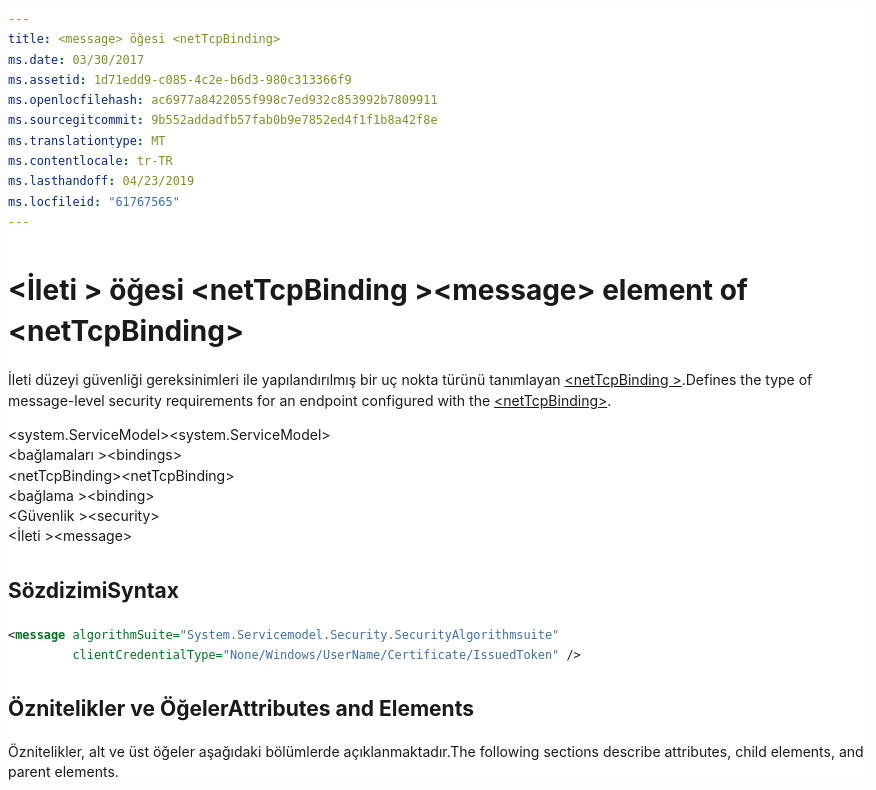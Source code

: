 ```yaml
---
title: <message> öğesi <netTcpBinding>
ms.date: 03/30/2017
ms.assetid: 1d71edd9-c085-4c2e-b6d3-980c313366f9
ms.openlocfilehash: ac6977a8422055f998c7ed932c853992b7809911
ms.sourcegitcommit: 9b552addadfb57fab0b9e7852ed4f1f1b8a42f8e
ms.translationtype: MT
ms.contentlocale: tr-TR
ms.lasthandoff: 04/23/2019
ms.locfileid: "61767565"
---
```

# <a name="message-element-of-nettcpbinding"></a><span data-ttu-id="2f767-102">\<İleti > öğesi \<netTcpBinding ></span><span class="sxs-lookup"><span data-stu-id="2f767-102">\<message> element of \<netTcpBinding></span></span>
<span data-ttu-id="2f767-103">İleti düzeyi güvenliği gereksinimleri ile yapılandırılmış bir uç nokta türünü tanımlayan [ \<netTcpBinding >](../../../../../docs/framework/configure-apps/file-schema/wcf/nettcpbinding.md).</span><span class="sxs-lookup"><span data-stu-id="2f767-103">Defines the type of message-level security requirements for an endpoint configured with the [\<netTcpBinding>](../../../../../docs/framework/configure-apps/file-schema/wcf/nettcpbinding.md).</span></span>  
  
 <span data-ttu-id="2f767-104">\<system.ServiceModel></span><span class="sxs-lookup"><span data-stu-id="2f767-104">\<system.ServiceModel></span></span>  
<span data-ttu-id="2f767-105">\<bağlamaları ></span><span class="sxs-lookup"><span data-stu-id="2f767-105">\<bindings></span></span>  
<span data-ttu-id="2f767-106">\<netTcpBinding></span><span class="sxs-lookup"><span data-stu-id="2f767-106">\<netTcpBinding></span></span>  
<span data-ttu-id="2f767-107">\<bağlama ></span><span class="sxs-lookup"><span data-stu-id="2f767-107">\<binding></span></span>  
<span data-ttu-id="2f767-108">\<Güvenlik ></span><span class="sxs-lookup"><span data-stu-id="2f767-108">\<security></span></span>  
<span data-ttu-id="2f767-109">\<İleti ></span><span class="sxs-lookup"><span data-stu-id="2f767-109">\<message></span></span>  
  
## <a name="syntax"></a><span data-ttu-id="2f767-110">Sözdizimi</span><span class="sxs-lookup"><span data-stu-id="2f767-110">Syntax</span></span>  
  
```xml  
<message algorithmSuite="System.Servicemodel.Security.SecurityAlgorithmsuite"
         clientCredentialType="None/Windows/UserName/Certificate/IssuedToken" />
```  
  
## <a name="attributes-and-elements"></a><span data-ttu-id="2f767-111">Öznitelikler ve Öğeler</span><span class="sxs-lookup"><span data-stu-id="2f767-111">Attributes and Elements</span></span>  
 <span data-ttu-id="2f767-112">Öznitelikler, alt ve üst öğeler aşağıdaki bölümlerde açıklanmaktadır.</span><span class="sxs-lookup"><span data-stu-id="2f767-112">The following sections describe attributes, child elements, and parent elements.</span></span>  
  